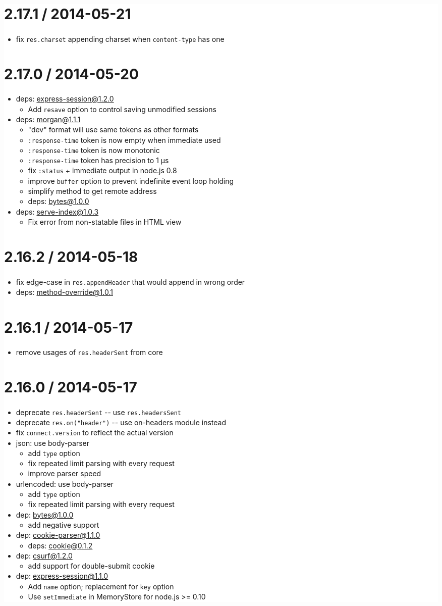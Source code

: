 2.17.1 / 2014-05-21
===================

  * fix `res.charset` appending charset when `content-type` has one

2.17.0 / 2014-05-20
===================

  * deps: express-session@1.2.0
    - Add `resave` option to control saving unmodified sessions
  * deps: morgan@1.1.1
    - "dev" format will use same tokens as other formats
    - `:response-time` token is now empty when immediate used
    - `:response-time` token is now monotonic
    - `:response-time` token has precision to 1 μs
    - fix `:status` + immediate output in node.js 0.8
    - improve `buffer` option to prevent indefinite event loop holding
    - simplify method to get remote address
    - deps: bytes@1.0.0
  * deps: serve-index@1.0.3
    - Fix error from non-statable files in HTML view

2.16.2 / 2014-05-18
===================

  * fix edge-case in `res.appendHeader` that would append in wrong order
  * deps: method-override@1.0.1

2.16.1 / 2014-05-17
===================

  * remove usages of `res.headerSent` from core

2.16.0 / 2014-05-17
===================

  * deprecate `res.headerSent` -- use `res.headersSent`
  * deprecate `res.on("header")` -- use on-headers module instead
  * fix `connect.version` to reflect the actual version
  * json: use body-parser
    - add `type` option
    - fix repeated limit parsing with every request
    - improve parser speed
  * urlencoded: use body-parser
    - add `type` option
    - fix repeated limit parsing with every request
  * dep: bytes@1.0.0
    * add negative support
  * dep: cookie-parser@1.1.0
    - deps: cookie@0.1.2
  * dep: csurf@1.2.0
    - add support for double-submit cookie
  * dep: express-session@1.1.0
    - Add `name` option; replacement for `key` option
    - Use `setImmediate` in MemoryStore for node.js >= 0.10

